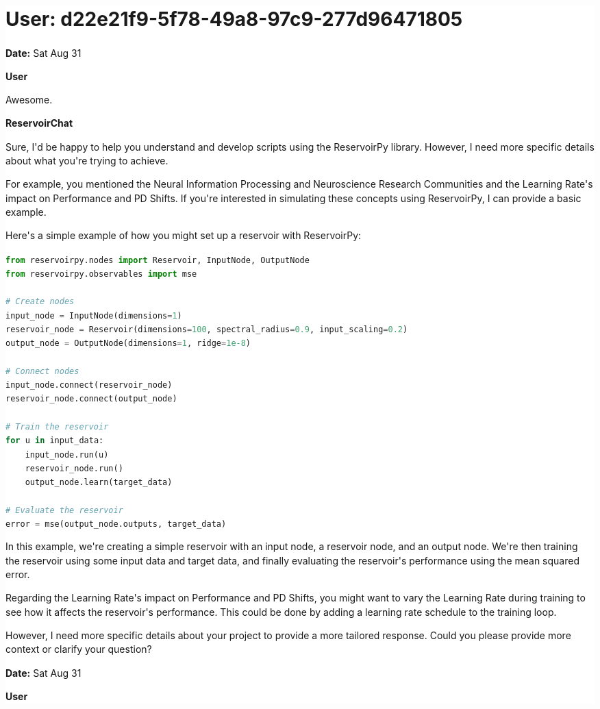 # User: d22e21f9-5f78-49a8-97c9-277d96471805

**Date:** Sat Aug 31

**User**

Awesome. 

**ReservoirChat**

 Sure, I'd be happy to help you understand and develop scripts using the ReservoirPy library. However, I need more specific details about what you're trying to achieve.

For example, you mentioned the Neural Information Processing and Neuroscience Research Communities and the Learning Rate's impact on Performance and PD Shifts. If you're interested in simulating these concepts using ReservoirPy, I can provide a basic example.

Here's a simple example of how you might set up a reservoir with ReservoirPy:

```python
from reservoirpy.nodes import Reservoir, InputNode, OutputNode
from reservoirpy.observables import mse

# Create nodes
input_node = InputNode(dimensions=1)
reservoir_node = Reservoir(dimensions=100, spectral_radius=0.9, input_scaling=0.2)
output_node = OutputNode(dimensions=1, ridge=1e-8)

# Connect nodes
input_node.connect(reservoir_node)
reservoir_node.connect(output_node)

# Train the reservoir
for u in input_data:
    input_node.run(u)
    reservoir_node.run()
    output_node.learn(target_data)

# Evaluate the reservoir
error = mse(output_node.outputs, target_data)
```

In this example, we're creating a simple reservoir with an input node, a reservoir node, and an output node. We're then training the reservoir using some input data and target data, and finally evaluating the reservoir's performance using the mean squared error.

Regarding the Learning Rate's impact on Performance and PD Shifts, you might want to vary the Learning Rate during training to see how it affects the reservoir's performance. This could be done by adding a learning rate schedule to the training loop.

However, I need more specific details about your project to provide a more tailored response. Could you please provide more context or clarify your question?

**Date:** Sat Aug 31

**User**
